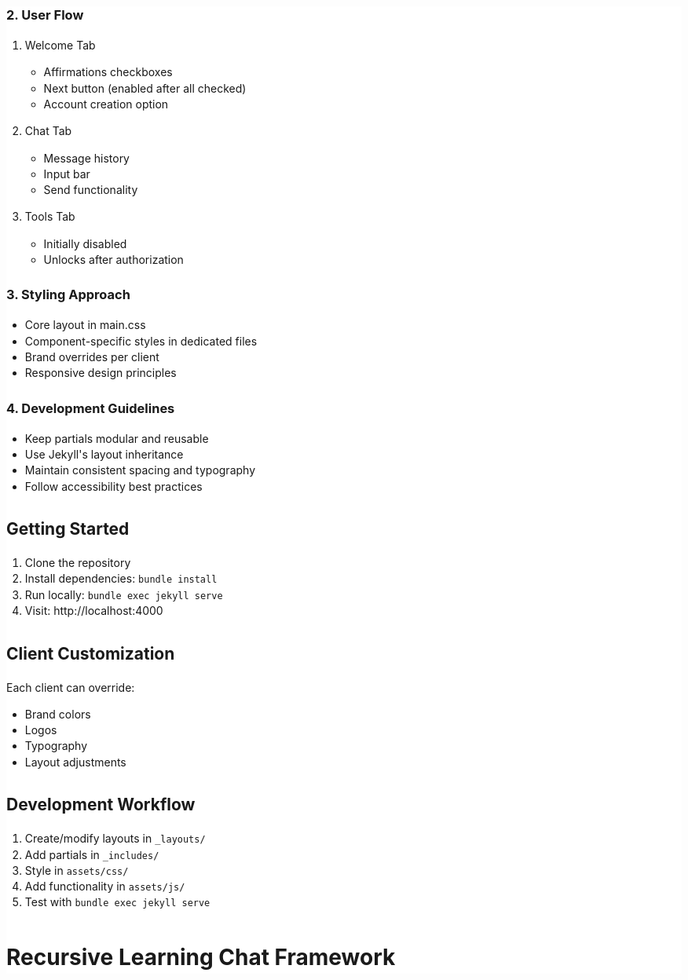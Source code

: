 ### 2. User Flow
1. Welcome Tab
   - Affirmations checkboxes
   - Next button (enabled after all checked)
   - Account creation option

2. Chat Tab
   - Message history
   - Input bar
   - Send functionality

3. Tools Tab
   - Initially disabled
   - Unlocks after authorization

### 3. Styling Approach
- Core layout in main.css
- Component-specific styles in dedicated files
- Brand overrides per client
- Responsive design principles

### 4. Development Guidelines
- Keep partials modular and reusable
- Use Jekyll's layout inheritance
- Maintain consistent spacing and typography
- Follow accessibility best practices

## Getting Started

1. Clone the repository
2. Install dependencies: `bundle install`
3. Run locally: `bundle exec jekyll serve`
4. Visit: http://localhost:4000

## Client Customization
Each client can override:
- Brand colors
- Logos
- Typography
- Layout adjustments

## Development Workflow
1. Create/modify layouts in `_layouts/`
2. Add partials in `_includes/`
3. Style in `assets/css/`
4. Add functionality in `assets/js/`
5. Test with `bundle exec jekyll serve`

# Recursive Learning Chat Framework
